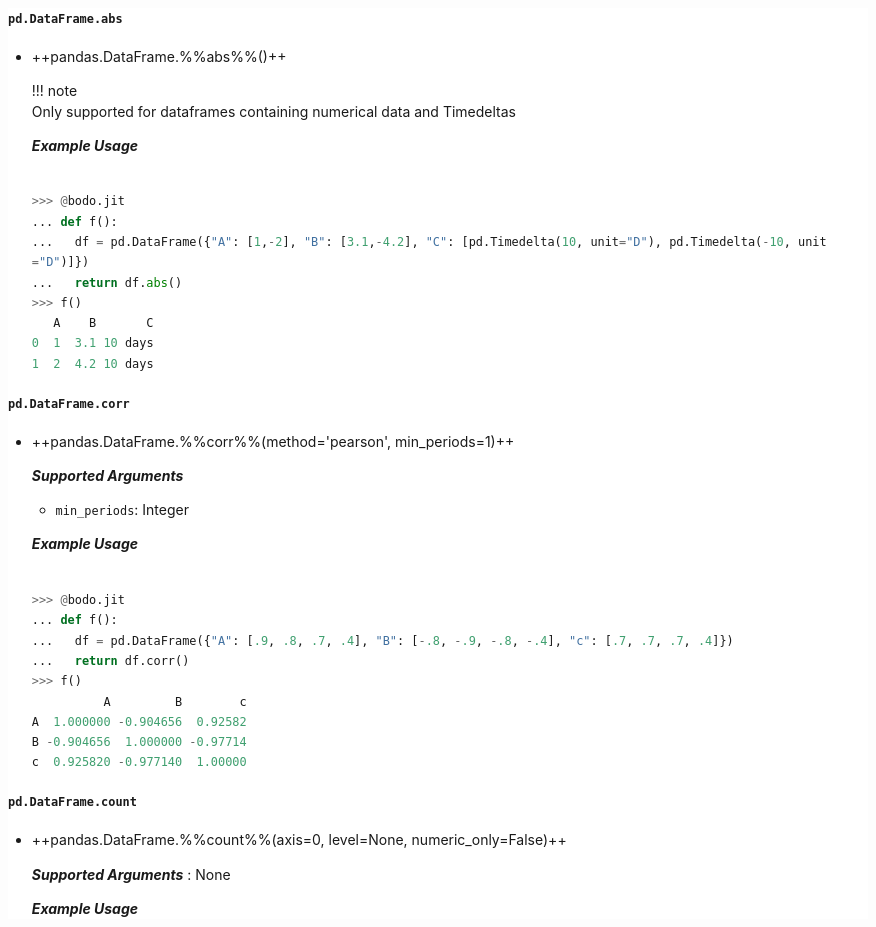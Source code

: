 #### `pd.DataFrame.abs`


- ++pandas.DataFrame.%%abs%%()++


    !!! note  
        Only supported for dataframes containing numerical data and Timedeltas

    ***Example Usage***

    ```py

    >>> @bodo.jit
    ... def f():
    ...   df = pd.DataFrame({"A": [1,-2], "B": [3.1,-4.2], "C": [pd.Timedelta(10, unit="D"), pd.Timedelta(-10, unit="D")]})
    ...   return df.abs()
    >>> f()
       A    B       C
    0  1  3.1 10 days
    1  2  4.2 10 days    
    ```

#### `pd.DataFrame.corr`


- ++pandas.DataFrame.%%corr%%(method='pearson', min_periods=1)++


    ***Supported Arguments***
    
    - `min_periods`: Integer

    ***Example Usage***

    ```py

    >>> @bodo.jit
    ... def f():
    ...   df = pd.DataFrame({"A": [.9, .8, .7, .4], "B": [-.8, -.9, -.8, -.4], "c": [.7, .7, .7, .4]})
    ...   return df.corr()
    >>> f()
              A         B        c
    A  1.000000 -0.904656  0.92582
    B -0.904656  1.000000 -0.97714
    c  0.925820 -0.977140  1.00000    
    ```

#### `pd.DataFrame.count`


- ++pandas.DataFrame.%%count%%(axis=0, level=None, numeric_only=False)++

    ***Supported Arguments*** : None

    ***Example Usage***

    ```py
